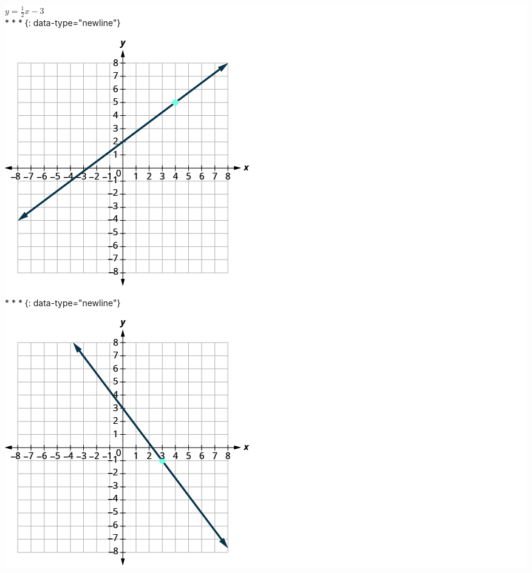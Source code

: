 </div>
<div data-type="solution" class="solution" markdown="1">
<math xmlns="http://www.w3.org/1998/Math/MathML"><mrow><mi>y</mi><mo>=</mo><mfrac><mn>1</mn><mn>2</mn></mfrac><mi>x</mi><mo>−</mo><mn>3</mn></mrow></math>

</div>
</div>
<div data-type="exercise" class="exercise material-set-2">
<div data-type="problem" class="problem" markdown="1">
* * *
{: data-type="newline"}

<span data-type="media" data-alt="This figure has a graph of a straight line on the x y-coordinate plane. The x and y-axes run from negative 10 to 10. The line goes through the points (0, 2), (4, 5), and (8, 8)."> ![This figure has a graph of a straight line on the x y-coordinate plane. The x and y-axes run from negative 10 to 10. The line goes through the points (0, 2), (4, 5), and (8, 8).](../resources/CNX_IntAlg_Figure_03_03_204_img.jpg) </span>

</div>
</div>
<div data-type="exercise" class="exercise material-set-2">
<div data-type="problem" class="problem" markdown="1">
* * *
{: data-type="newline"}

<span data-type="media" data-alt="This figure has a graph of a straight line on the x y-coordinate plane. The x and y-axes run from negative 10 to 10. The line goes through the points (0, 3), (3, negative 1), and (6, negative 5)."> ![This figure has a graph of a straight line on the x y-coordinate plane. The x and y-axes run from negative 10 to 10. The line goes through the points (0, 3), (3, negative 1), and (6, negative 5).](../resources/CNX_IntAlg_Figure_03_03_205_img.jpg) </span>
